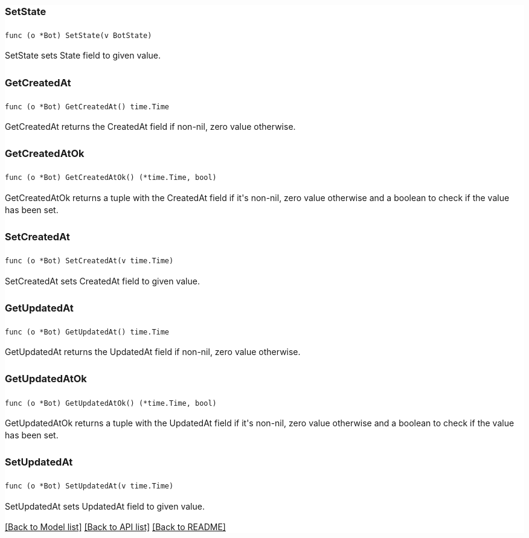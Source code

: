 ### SetState

`func (o *Bot) SetState(v BotState)`

SetState sets State field to given value.


### GetCreatedAt

`func (o *Bot) GetCreatedAt() time.Time`

GetCreatedAt returns the CreatedAt field if non-nil, zero value otherwise.

### GetCreatedAtOk

`func (o *Bot) GetCreatedAtOk() (*time.Time, bool)`

GetCreatedAtOk returns a tuple with the CreatedAt field if it's non-nil, zero value otherwise
and a boolean to check if the value has been set.

### SetCreatedAt

`func (o *Bot) SetCreatedAt(v time.Time)`

SetCreatedAt sets CreatedAt field to given value.


### GetUpdatedAt

`func (o *Bot) GetUpdatedAt() time.Time`

GetUpdatedAt returns the UpdatedAt field if non-nil, zero value otherwise.

### GetUpdatedAtOk

`func (o *Bot) GetUpdatedAtOk() (*time.Time, bool)`

GetUpdatedAtOk returns a tuple with the UpdatedAt field if it's non-nil, zero value otherwise
and a boolean to check if the value has been set.

### SetUpdatedAt

`func (o *Bot) SetUpdatedAt(v time.Time)`

SetUpdatedAt sets UpdatedAt field to given value.



[[Back to Model list]](../README.md#documentation-for-models) [[Back to API list]](../README.md#documentation-for-api-endpoints) [[Back to README]](../README.md)


